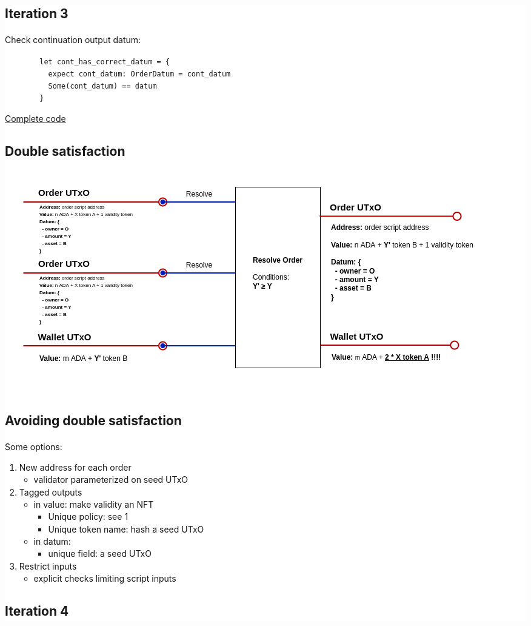 ## Iteration 3

Check continuation output datum:
```
        let cont_has_correct_datum = {
          expect cont_datum: OrderDatum = cont_datum
          Some(cont_datum) == datum
        }
```

[Complete code](order-book/validators/order_3.ak)

## Double satisfaction

![double satisfaction](ds.png)

## Avoiding double satisfaction

Some options:

1. New address for each order
   * validator parameterized on seed UTxO
2. Tagged outputs
   * in value: make validity an NFT
     * Unique policy: see 1
     * Unique token name: hash a seed UTxO
   * in datum:
     * unique field: a seed UTxO
3. Restrict inputs
   * explicit checks limiting script inputs

## Iteration 4
